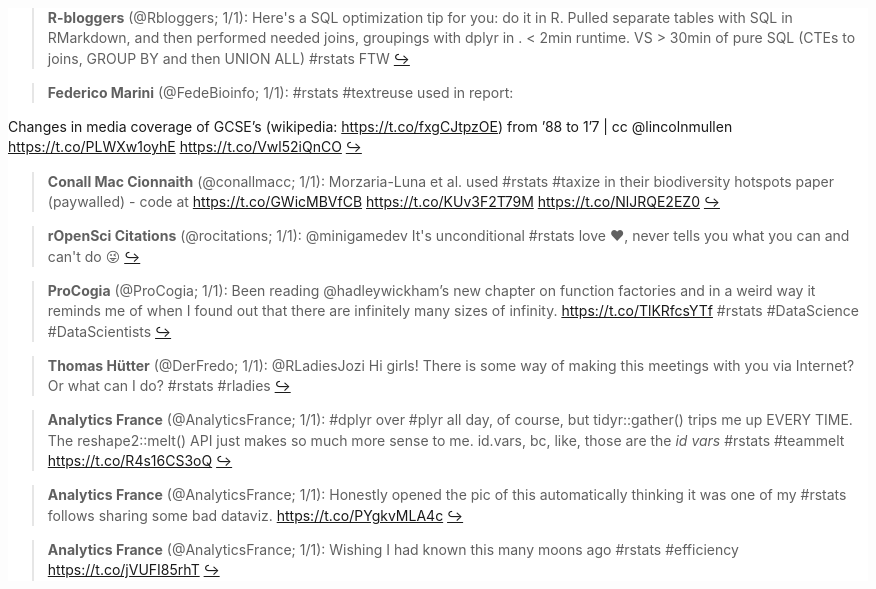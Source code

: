 

> **R-bloggers** (@Rbloggers; 1/1): Here's a SQL optimization tip for you: do it in R. 
Pulled separate tables with SQL in RMarkdown, and then performed needed joins, groupings with dplyr in . &lt; 2min runtime. 
VS &gt; 30min of pure SQL (CTEs to joins, GROUP BY and then UNION ALL)
#rstats FTW  [&#8618;](https://twitter.com/dataandme/status/1044701674131128320)




> **Federico Marini** (@FedeBioinfo; 1/1): #rstats #textreuse used in report:
>
Changes in media coverage of GCSE’s (wikipedia: https://t.co/fxgCJtpzOE) from ’88 to 1’7 | cc  @lincolnmullen https://t.co/PLWXw1oyhE https://t.co/Vwl52iQnCO  [&#8618;](https://twitter.com/dataandme/status/1044662536308633601)




> **Conall Mac Cionnaith** (@conallmacc; 1/1): Morzaria-Luna et al. used #rstats #taxize in their biodiversity hotspots paper (paywalled) - code at https://t.co/GWicMBVfCB https://t.co/KUv3F2T79M https://t.co/NlJRQE2EZ0  [&#8618;](https://twitter.com/dataandme/status/1044697291322404864)




> **rOpenSci Citations** (@rocitations; 1/1): @minigamedev It's unconditional #rstats love ❤️, never tells you what you can and can't do 😜  [&#8618;](https://twitter.com/dataandme/status/1044693229055213570)




> **ProCogia** (@ProCogia; 1/1): Been reading @hadleywickham’s new chapter on function factories and in a weird way it reminds me of when I found out that there are infinitely many sizes of infinity.  https://t.co/TlKRfcsYTf #rstats #DataScience #DataScientists  [&#8618;](https://twitter.com/dataandme/status/1044692133381373952)




> **Thomas Hütter** (@DerFredo; 1/1): @RLadiesJozi Hi girls! There is some way of making this meetings with you via Internet? Or what can I do? #rstats #rladies  [&#8618;](https://twitter.com/dataandme/status/1044687408246259713)




> **Analytics France** (@AnalyticsFrance; 1/1): #dplyr over #plyr all day, of course, but tidyr::gather() trips me up EVERY TIME. The reshape2::melt() API just makes so much more sense to me. id.vars, bc, like, those are the *id* *vars* #rstats #teammelt https://t.co/R4s16CS3oQ  [&#8618;](https://twitter.com/dataandme/status/1044686252723716096)




> **Analytics France** (@AnalyticsFrance; 1/1): Honestly opened the pic of this automatically thinking it was one of my #rstats follows sharing some bad dataviz. https://t.co/PYgkvMLA4c  [&#8618;](https://twitter.com/dataandme/status/1044686040743768065)




> **Analytics France** (@AnalyticsFrance; 1/1): Wishing I had known this many moons ago #rstats #efficiency https://t.co/jVUFI85rhT  [&#8618;](https://twitter.com/dataandme/status/1044685908400844802)
